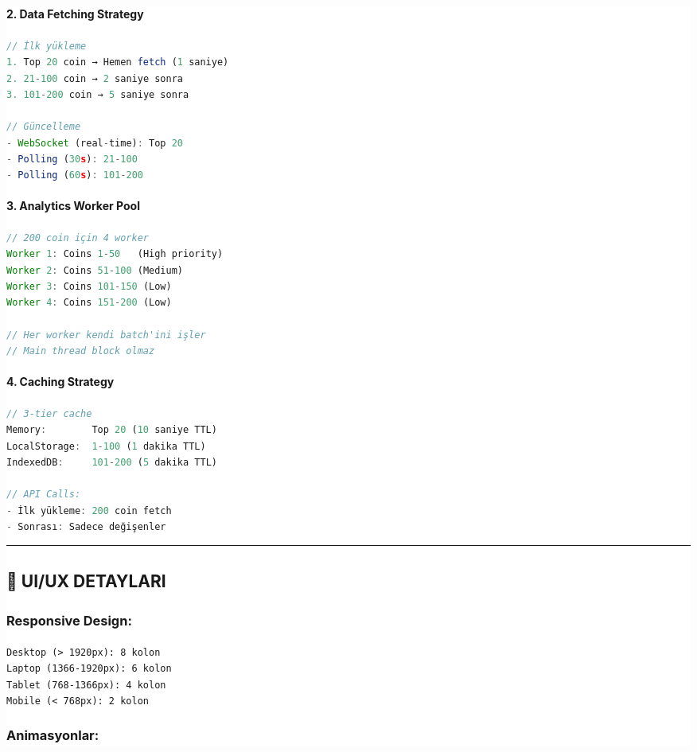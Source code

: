 #### 2. Data Fetching Strategy
```typescript
// İlk yükleme
1. Top 20 coin → Hemen fetch (1 saniye)
2. 21-100 coin → 2 saniye sonra
3. 101-200 coin → 5 saniye sonra

// Güncelleme
- WebSocket (real-time): Top 20
- Polling (30s): 21-100
- Polling (60s): 101-200
```

#### 3. Analytics Worker Pool
```typescript
// 200 coin için 4 worker
Worker 1: Coins 1-50   (High priority)
Worker 2: Coins 51-100 (Medium)
Worker 3: Coins 101-150 (Low)
Worker 4: Coins 151-200 (Low)

// Her worker kendi batch'ini işler
// Main thread block olmaz
```

#### 4. Caching Strategy
```typescript
// 3-tier cache
Memory:        Top 20 (10 saniye TTL)
LocalStorage:  1-100 (1 dakika TTL)
IndexedDB:     101-200 (5 dakika TTL)

// API Calls:
- İlk yükleme: 200 coin fetch
- Sonrası: Sadece değişenler
```

---

## 🎨 UI/UX DETAYLARI

### Responsive Design:

```
Desktop (> 1920px): 8 kolon
Laptop (1366-1920px): 6 kolon
Tablet (768-1366px): 4 kolon
Mobile (< 768px): 2 kolon
```

### Animasyonlar:
